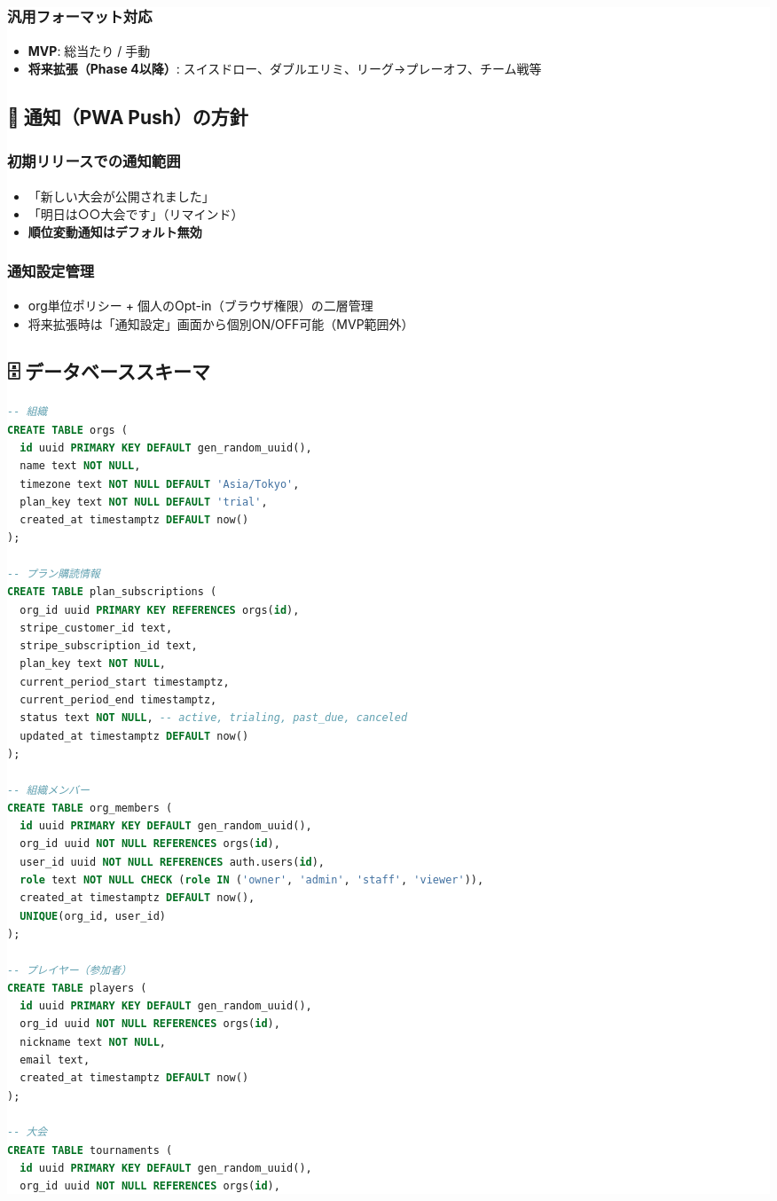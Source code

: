 ### 汎用フォーマット対応
- **MVP**: 総当たり / 手動
- **将来拡張（Phase 4以降）**: スイスドロー、ダブルエリミ、リーグ→プレーオフ、チーム戦等

## 🔔 通知（PWA Push）の方針

### 初期リリースでの通知範囲
- 「新しい大会が公開されました」
- 「明日は○○大会です」（リマインド）
- **順位変動通知はデフォルト無効**

### 通知設定管理
- org単位ポリシー + 個人のOpt-in（ブラウザ権限）の二層管理
- 将来拡張時は「通知設定」画面から個別ON/OFF可能（MVP範囲外）

## 🗄 データベーススキーマ

```sql
-- 組織
CREATE TABLE orgs (
  id uuid PRIMARY KEY DEFAULT gen_random_uuid(),
  name text NOT NULL,
  timezone text NOT NULL DEFAULT 'Asia/Tokyo',
  plan_key text NOT NULL DEFAULT 'trial',
  created_at timestamptz DEFAULT now()
);

-- プラン購読情報
CREATE TABLE plan_subscriptions (
  org_id uuid PRIMARY KEY REFERENCES orgs(id),
  stripe_customer_id text,
  stripe_subscription_id text,
  plan_key text NOT NULL,
  current_period_start timestamptz,
  current_period_end timestamptz,
  status text NOT NULL, -- active, trialing, past_due, canceled
  updated_at timestamptz DEFAULT now()
);

-- 組織メンバー
CREATE TABLE org_members (
  id uuid PRIMARY KEY DEFAULT gen_random_uuid(),
  org_id uuid NOT NULL REFERENCES orgs(id),
  user_id uuid NOT NULL REFERENCES auth.users(id),
  role text NOT NULL CHECK (role IN ('owner', 'admin', 'staff', 'viewer')),
  created_at timestamptz DEFAULT now(),
  UNIQUE(org_id, user_id)
);

-- プレイヤー（参加者）
CREATE TABLE players (
  id uuid PRIMARY KEY DEFAULT gen_random_uuid(),
  org_id uuid NOT NULL REFERENCES orgs(id),
  nickname text NOT NULL,
  email text,
  created_at timestamptz DEFAULT now()
);

-- 大会
CREATE TABLE tournaments (
  id uuid PRIMARY KEY DEFAULT gen_random_uuid(),
  org_id uuid NOT NULL REFERENCES orgs(id),
```